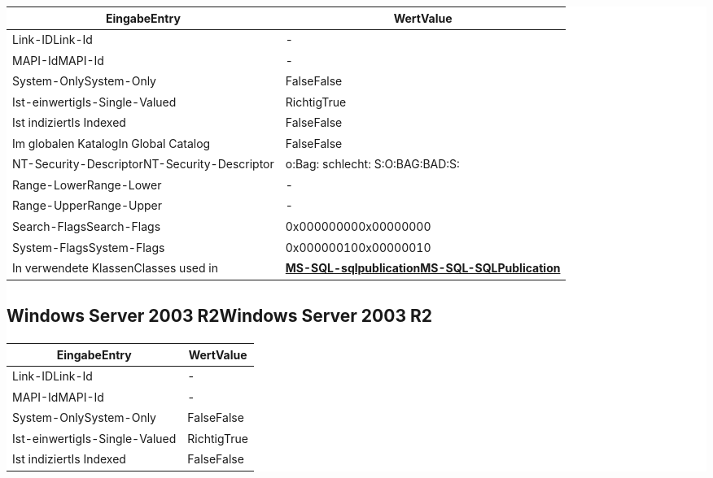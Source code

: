 

| <span data-ttu-id="db9b5-156">Eingabe</span><span class="sxs-lookup"><span data-stu-id="db9b5-156">Entry</span></span> | <span data-ttu-id="db9b5-157">Wert</span><span class="sxs-lookup"><span data-stu-id="db9b5-157">Value</span></span> |
|------------------------|---------------------------------------------------------------------|
| <span data-ttu-id="db9b5-158">Link-ID</span><span class="sxs-lookup"><span data-stu-id="db9b5-158">Link-Id</span></span>                | \-                                                                  |
| <span data-ttu-id="db9b5-159">MAPI-Id</span><span class="sxs-lookup"><span data-stu-id="db9b5-159">MAPI-Id</span></span>                | \-                                                                  |
| <span data-ttu-id="db9b5-160">System-Only</span><span class="sxs-lookup"><span data-stu-id="db9b5-160">System-Only</span></span>            | <span data-ttu-id="db9b5-161">False</span><span class="sxs-lookup"><span data-stu-id="db9b5-161">False</span></span>                                                               |
| <span data-ttu-id="db9b5-162">Ist-einwertig</span><span class="sxs-lookup"><span data-stu-id="db9b5-162">Is-Single-Valued</span></span>       | <span data-ttu-id="db9b5-163">Richtig</span><span class="sxs-lookup"><span data-stu-id="db9b5-163">True</span></span>                                                                |
| <span data-ttu-id="db9b5-164">Ist indiziert</span><span class="sxs-lookup"><span data-stu-id="db9b5-164">Is Indexed</span></span>             | <span data-ttu-id="db9b5-165">False</span><span class="sxs-lookup"><span data-stu-id="db9b5-165">False</span></span>                                                               |
| <span data-ttu-id="db9b5-166">Im globalen Katalog</span><span class="sxs-lookup"><span data-stu-id="db9b5-166">In Global Catalog</span></span>      | <span data-ttu-id="db9b5-167">False</span><span class="sxs-lookup"><span data-stu-id="db9b5-167">False</span></span>                                                               |
| <span data-ttu-id="db9b5-168">NT-Security-Descriptor</span><span class="sxs-lookup"><span data-stu-id="db9b5-168">NT-Security-Descriptor</span></span> | <span data-ttu-id="db9b5-169">o:Bag: schlecht: S:</span><span class="sxs-lookup"><span data-stu-id="db9b5-169">O:BAG:BAD:S:</span></span>                                                        |
| <span data-ttu-id="db9b5-170">Range-Lower</span><span class="sxs-lookup"><span data-stu-id="db9b5-170">Range-Lower</span></span>            | \-                                                                  |
| <span data-ttu-id="db9b5-171">Range-Upper</span><span class="sxs-lookup"><span data-stu-id="db9b5-171">Range-Upper</span></span>            | \-                                                                  |
| <span data-ttu-id="db9b5-172">Search-Flags</span><span class="sxs-lookup"><span data-stu-id="db9b5-172">Search-Flags</span></span>           | <span data-ttu-id="db9b5-173">0x00000000</span><span class="sxs-lookup"><span data-stu-id="db9b5-173">0x00000000</span></span>                                                          |
| <span data-ttu-id="db9b5-174">System-Flags</span><span class="sxs-lookup"><span data-stu-id="db9b5-174">System-Flags</span></span>           | <span data-ttu-id="db9b5-175">0x00000010</span><span class="sxs-lookup"><span data-stu-id="db9b5-175">0x00000010</span></span>                                                          |
| <span data-ttu-id="db9b5-176">In verwendete Klassen</span><span class="sxs-lookup"><span data-stu-id="db9b5-176">Classes used in</span></span>        | [<span data-ttu-id="db9b5-177">**MS-SQL-sqlpublication**</span><span class="sxs-lookup"><span data-stu-id="db9b5-177">**MS-SQL-SQLPublication**</span></span>](c-ms-sql-sqlpublication.md)<br/> |



## <a name="windows-server-2003-r2"></a><span data-ttu-id="db9b5-178">Windows Server 2003 R2</span><span class="sxs-lookup"><span data-stu-id="db9b5-178">Windows Server 2003 R2</span></span>



| <span data-ttu-id="db9b5-179">Eingabe</span><span class="sxs-lookup"><span data-stu-id="db9b5-179">Entry</span></span> | <span data-ttu-id="db9b5-180">Wert</span><span class="sxs-lookup"><span data-stu-id="db9b5-180">Value</span></span> |
|------------------------|---------------------------------------------------------------------|
| <span data-ttu-id="db9b5-181">Link-ID</span><span class="sxs-lookup"><span data-stu-id="db9b5-181">Link-Id</span></span>                | \-                                                                  |
| <span data-ttu-id="db9b5-182">MAPI-Id</span><span class="sxs-lookup"><span data-stu-id="db9b5-182">MAPI-Id</span></span>                | \-                                                                  |
| <span data-ttu-id="db9b5-183">System-Only</span><span class="sxs-lookup"><span data-stu-id="db9b5-183">System-Only</span></span>            | <span data-ttu-id="db9b5-184">False</span><span class="sxs-lookup"><span data-stu-id="db9b5-184">False</span></span>                                                               |
| <span data-ttu-id="db9b5-185">Ist-einwertig</span><span class="sxs-lookup"><span data-stu-id="db9b5-185">Is-Single-Valued</span></span>       | <span data-ttu-id="db9b5-186">Richtig</span><span class="sxs-lookup"><span data-stu-id="db9b5-186">True</span></span>                                                                |
| <span data-ttu-id="db9b5-187">Ist indiziert</span><span class="sxs-lookup"><span data-stu-id="db9b5-187">Is Indexed</span></span>             | <span data-ttu-id="db9b5-188">False</span><span class="sxs-lookup"><span data-stu-id="db9b5-188">False</span></span>                                                               |